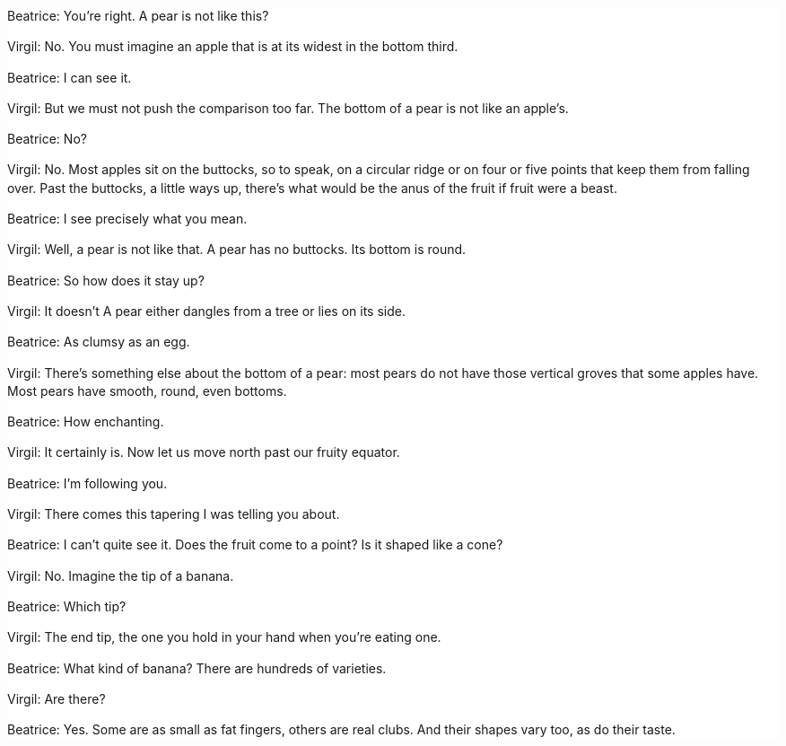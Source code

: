 
Beatrice: You’re right. A pear is not like this?


Virgil: No. You must imagine an apple that is at its widest in the bottom third.


Beatrice: I can see it.


Virgil: But we must not push the comparison too far. The bottom of a pear is not like an apple’s.

Beatrice: No?


Virgil: No. Most apples sit on the buttocks, so to speak, on a circular ridge or on four or five points that keep them from falling over. Past the buttocks, a little ways up, there’s what would be the anus of the fruit if fruit were a beast.


Beatrice: I see precisely what you mean.


Virgil: Well, a pear is not like that. A pear has no buttocks. Its bottom is round.


Beatrice: So how does it stay up?


Virgil: It doesn’t A pear either dangles from a tree or lies on its side.


Beatrice: As clumsy as an egg.


Virgil: There’s something else about the bottom of a pear: most pears do not have those vertical groves that some apples have. Most pears have smooth, round, even bottoms.


Beatrice: How enchanting.


Virgil: It certainly is. Now let us move north past our fruity equator.


Beatrice: I’m following you.


Virgil: There comes this tapering I was telling you about.


Beatrice: I can’t quite see it. Does the fruit come to a point? Is it shaped like a cone?


Virgil: No. Imagine the tip of a banana.


Beatrice: Which tip?


Virgil: The end tip, the one you hold in your hand when you’re eating one.


Beatrice: What kind of banana? There are hundreds of varieties.


Virgil: Are there?


Beatrice: Yes. Some are as small as fat fingers, others are real clubs. And their shapes vary too, as do their taste.
